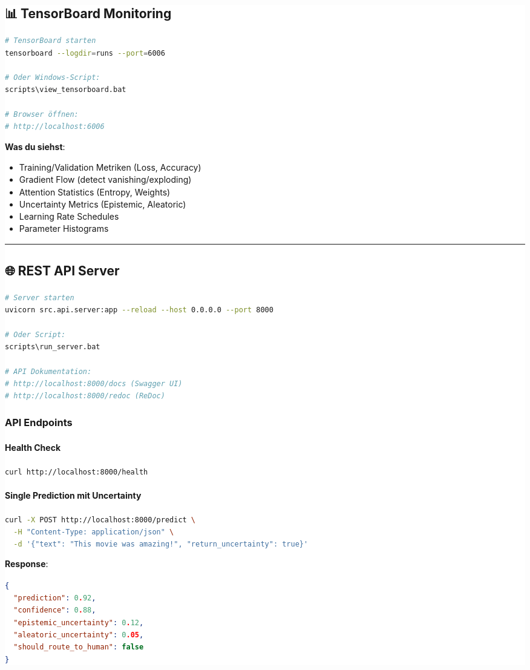 
## 📊 TensorBoard Monitoring

```bash
# TensorBoard starten
tensorboard --logdir=runs --port=6006

# Oder Windows-Script:
scripts\view_tensorboard.bat

# Browser öffnen:
# http://localhost:6006
```

**Was du siehst**:
- Training/Validation Metriken (Loss, Accuracy)
- Gradient Flow (detect vanishing/exploding)
- Attention Statistics (Entropy, Weights)
- Uncertainty Metrics (Epistemic, Aleatoric)
- Learning Rate Schedules
- Parameter Histograms

---

## 🌐 REST API Server

```bash
# Server starten
uvicorn src.api.server:app --reload --host 0.0.0.0 --port 8000

# Oder Script:
scripts\run_server.bat

# API Dokumentation:
# http://localhost:8000/docs (Swagger UI)
# http://localhost:8000/redoc (ReDoc)
```

### API Endpoints

#### Health Check
```bash
curl http://localhost:8000/health
```

#### Single Prediction mit Uncertainty
```bash
curl -X POST http://localhost:8000/predict \
  -H "Content-Type: application/json" \
  -d '{"text": "This movie was amazing!", "return_uncertainty": true}'
```

**Response**:
```json
{
  "prediction": 0.92,
  "confidence": 0.88,
  "epistemic_uncertainty": 0.12,
  "aleatoric_uncertainty": 0.05,
  "should_route_to_human": false
}
```
